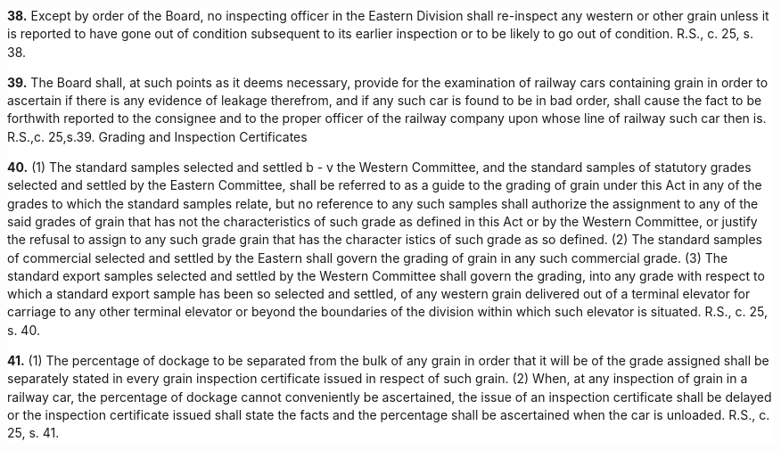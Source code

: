 **38.** Except by order of the Board, no
inspecting officer in the Eastern Division
shall re-inspect any western or other grain
unless it is reported to have gone out of
condition subsequent to its earlier inspection
or to be likely to go out of condition. R.S., c.
25, s. 38.

**39.** The Board shall, at such points as it
deems necessary, provide for the examination
of railway cars containing grain in order to
ascertain if there is any evidence of leakage
therefrom, and if any such car is found to be
in bad order, shall cause the fact to be
forthwith reported to the consignee and to
the proper officer of the railway company
upon whose line of railway such car then is.
R.S.,c. 25,s.39.
Grading and Inspection Certificates

**40.** (1) The standard samples selected and
settled b - v the Western Committee, and the
standard samples of statutory grades selected
and settled by the Eastern Committee, shall
be referred to as a guide to the grading of
grain under this Act in any of the grades to
which the standard samples relate, but no
reference to any such samples shall authorize
the assignment to any of the said grades of
grain that has not the characteristics of such
grade as defined in this Act or by the Western
Committee, or justify the refusal to assign to
any such grade grain that has the character
istics of such grade as so defined.
(2) The standard samples of commercial
selected and settled by the Eastern
shall govern the grading of grain
in any such commercial grade.
(3) The standard export samples selected
and settled by the Western Committee shall
govern the grading, into any grade with
respect to which a standard export sample has
been so selected and settled, of any western
grain delivered out of a terminal elevator for
carriage to any other terminal elevator or
beyond the boundaries of the division within
which such elevator is situated. R.S., c. 25,
s. 40.

**41.** (1) The percentage of dockage to be
separated from the bulk of any grain in order
that it will be of the grade assigned shall be
separately stated in every grain inspection
certificate issued in respect of such grain.
(2) When, at any inspection of grain in a
railway car, the percentage of dockage cannot
conveniently be ascertained, the issue of an
inspection certificate shall be delayed or the
inspection certificate issued shall state the
facts and the percentage shall be ascertained
when the car is unloaded. R.S., c. 25, s. 41.

